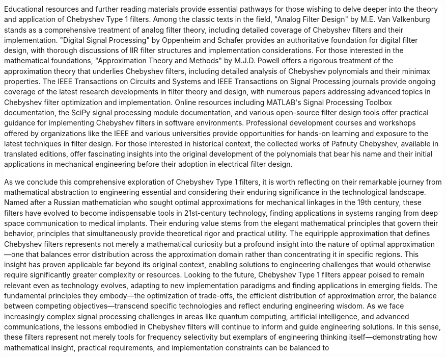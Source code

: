 Educational resources and further reading materials provide essential pathways for those wishing to delve deeper into the theory and application of Chebyshev Type 1 filters. Among the classic texts in the field, "Analog Filter Design" by M.E. Van Valkenburg stands as a comprehensive treatment of analog filter theory, including detailed coverage of Chebyshev filters and their implementation. "Digital Signal Processing" by Oppenheim and Schafer provides an authoritative foundation for digital filter design, with thorough discussions of IIR filter structures and implementation considerations. For those interested in the mathematical foundations, "Approximation Theory and Methods" by M.J.D. Powell offers a rigorous treatment of the approximation theory that underlies Chebyshev filters, including detailed analysis of Chebyshev polynomials and their minimax properties. The IEEE Transactions on Circuits and Systems and IEEE Transactions on Signal Processing journals provide ongoing coverage of the latest research developments in filter theory and design, with numerous papers addressing advanced topics in Chebyshev filter optimization and implementation. Online resources including MATLAB's Signal Processing Toolbox documentation, the SciPy signal processing module documentation, and various open-source filter design tools offer practical guidance for implementing Chebyshev filters in software environments. Professional development courses and workshops offered by organizations like the IEEE and various universities provide opportunities for hands-on learning and exposure to the latest techniques in filter design. For those interested in historical context, the collected works of Pafnuty Chebyshev, available in translated editions, offer fascinating insights into the original development of the polynomials that bear his name and their initial applications in mechanical engineering before their adoption in electrical filter design.

As we conclude this comprehensive exploration of Chebyshev Type 1 filters, it is worth reflecting on their remarkable journey from mathematical abstraction to engineering essential and considering their enduring significance in the technological landscape. Named after a Russian mathematician who sought optimal approximations for mechanical linkages in the 19th century, these filters have evolved to become indispensable tools in 21st-century technology, finding applications in systems ranging from deep space communication to medical implants. Their enduring value stems from the elegant mathematical principles that govern their behavior, principles that simultaneously provide theoretical rigor and practical utility. The equiripple approximation that defines Chebyshev filters represents not merely a mathematical curiosity but a profound insight into the nature of optimal approximation—one that balances error distribution across the approximation domain rather than concentrating it in specific regions. This insight has proven applicable far beyond its original context, enabling solutions to engineering challenges that would otherwise require significantly greater complexity or resources. Looking to the future, Chebyshev Type 1 filters appear poised to remain relevant even as technology evolves, adapting to new implementation paradigms and finding applications in emerging fields. The fundamental principles they embody—the optimization of trade-offs, the efficient distribution of approximation error, the balance between competing objectives—transcend specific technologies and reflect enduring engineering wisdom. As we face increasingly complex signal processing challenges in areas like quantum computing, artificial intelligence, and advanced communications, the lessons embodied in Chebyshev filters will continue to inform and guide engineering solutions. In this sense, these filters represent not merely tools for frequency selectivity but exemplars of engineering thinking itself—demonstrating how mathematical insight, practical requirements, and implementation constraints can be balanced to